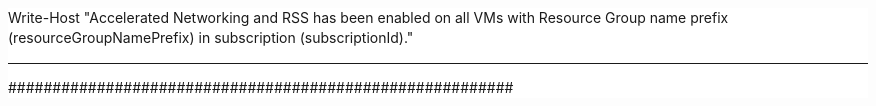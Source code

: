 Write-Host "Accelerated Networking and RSS has been enabled on all VMs with Resource Group name prefix $($resourceGroupNamePrefix) in subscription $($subscriptionId)."

---


#########################################################







